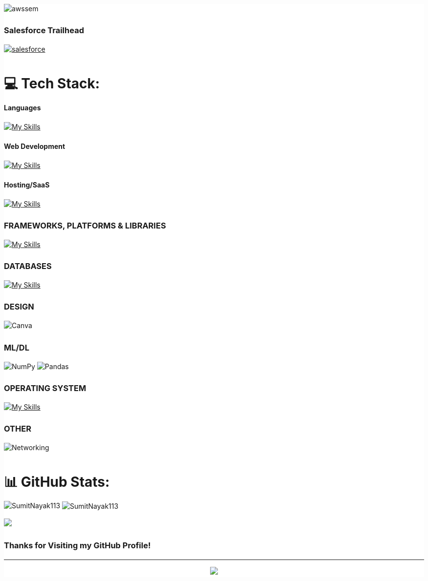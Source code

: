 <img src="https://brm-workforce.oracle.com/pdf/certview/images/OCDMF2023.png" alt="awssem" width="200" height="100"/> </a></p>

<h3 align="left">Salesforce Trailhead</h3>
<p align="left"> <a href="https://www.salesforce.com/trailblazer/profile/" target="_blank" rel="noreferrer"> <img src="https://developer.salesforce.com/resources2/certification-site/images/Certifications-logo/Administrator.png" alt="salesforce" width="100" height="100"/> </a></p>


# 💻 Tech Stack:
#### Languages
[![My Skills](https://skillicons.dev/icons?i=python,java,js)](https://skillicons.dev)

#### Web Development
[![My Skills](https://skillicons.dev/icons?i=html,css,bootstrap,django)](https://skillicons.dev)

#### Hosting/SaaS
[![My Skills](https://skillicons.dev/icons?i=aws)](https://skillicons.dev)



### FRAMEWORKS, PLATFORMS & LIBRARIES
[![My Skills](https://skillicons.dev/icons?i=django,bootstrap)](https://skillicons.dev)




### DATABASES
[![My Skills](https://skillicons.dev/icons?i=mysql,oracle)](https://skillicons.dev)

### DESIGN
![Canva](https://img.shields.io/badge/Canva-%2300C4CC.svg?style=for-the-badge&logo=Canva&logoColor=white) 


### ML/DL
![NumPy](https://img.shields.io/badge/numpy-%23013243.svg?style=for-the-badge&logo=numpy&logoColor=white) ![Pandas](https://img.shields.io/badge/pandas-%23150458.svg?style=for-the-badge&logo=pandas&logoColor=white) 


### OPERATING SYSTEM
[![My Skills](https://skillicons.dev/icons?i=linux)](https://skillicons.dev) 

### OTHER
![Networking](https://img.shields.io/badge/computer-networking-blue?computer=networking) 



# 📊 GitHub Stats:
<p><img align="left" src="https://github-readme-stats.vercel.app/api/top-langs/?username=SumitNayak113&layout=compact&theme=outrun" alt="SumitNayak113" /></p>
<p>&nbsp;<img align="center" src="https://github-readme-stats.vercel.app/api?username=SumitNayak113&show_icons=true&theme=outrun&count_private=true" alt="SumitNayak113" /></p>
<p><img src="https://github-readme-streak-stats.herokuapp.com/?user=SumitNayak113&theme=outrun&hide_border=false" height="auto" width="90%"/></p>



### Thanks for Visiting my GitHub Profile!

---
<p align="center">
<img src="https://github.com/KiranKumarMalik/kirankumarmalik/blob/391d586b6eb6553274cda331607081c275af44cf/snake.svg">
</p>




